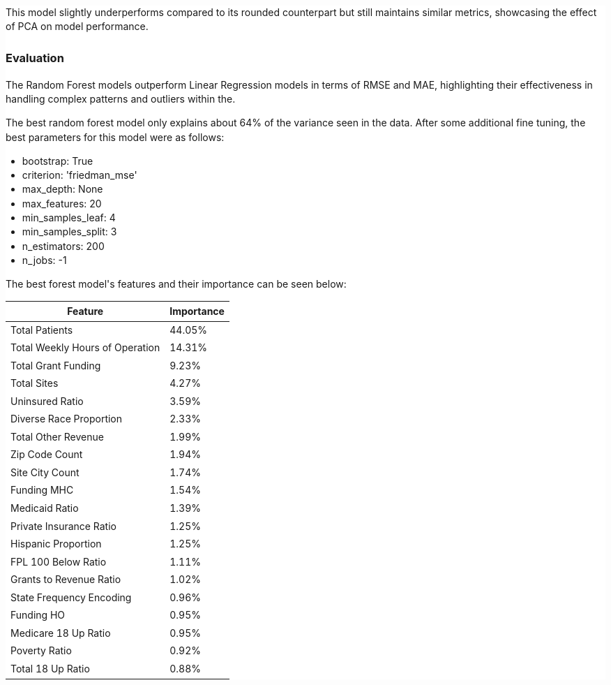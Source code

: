 This model slightly underperforms compared to its rounded counterpart but still maintains similar metrics, showcasing the effect of PCA on model performance.

### Evaluation
The Random Forest models outperform Linear Regression models in terms of RMSE and MAE, highlighting their effectiveness in handling complex patterns and outliers within the.

The best random forest model only explains about 64% of the variance seen in the data. After some additional fine tuning, the best parameters for this model were as follows:
- bootstrap: True
- criterion: 'friedman_mse'
- max_depth: None
- max_features: 20
- min_samples_leaf: 4
- min_samples_split: 3
- n_estimators: 200
- n_jobs: -1

The best forest model's features and their importance can be seen below:

| Feature                      | Importance  |
|------------------------------|-------------|
| Total Patients               | 44.05%      |
| Total Weekly Hours of Operation | 14.31%    |
| Total Grant Funding          | 9.23%       |
| Total Sites                  | 4.27%       |
| Uninsured Ratio              | 3.59%       |
| Diverse Race Proportion      | 2.33%       |
| Total Other Revenue          | 1.99%       |
| Zip Code Count               | 1.94%       |
| Site City Count              | 1.74%       |
| Funding MHC                  | 1.54%       |
| Medicaid Ratio               | 1.39%       |
| Private Insurance Ratio      | 1.25%       |
| Hispanic Proportion          | 1.25%       |
| FPL 100 Below Ratio          | 1.11%       |
| Grants to Revenue Ratio      | 1.02%       |
| State Frequency Encoding     | 0.96%       |
| Funding HO                   | 0.95%       |
| Medicare 18 Up Ratio         | 0.95%       |
| Poverty Ratio                | 0.92%       |
| Total 18 Up Ratio            | 0.88%       |
